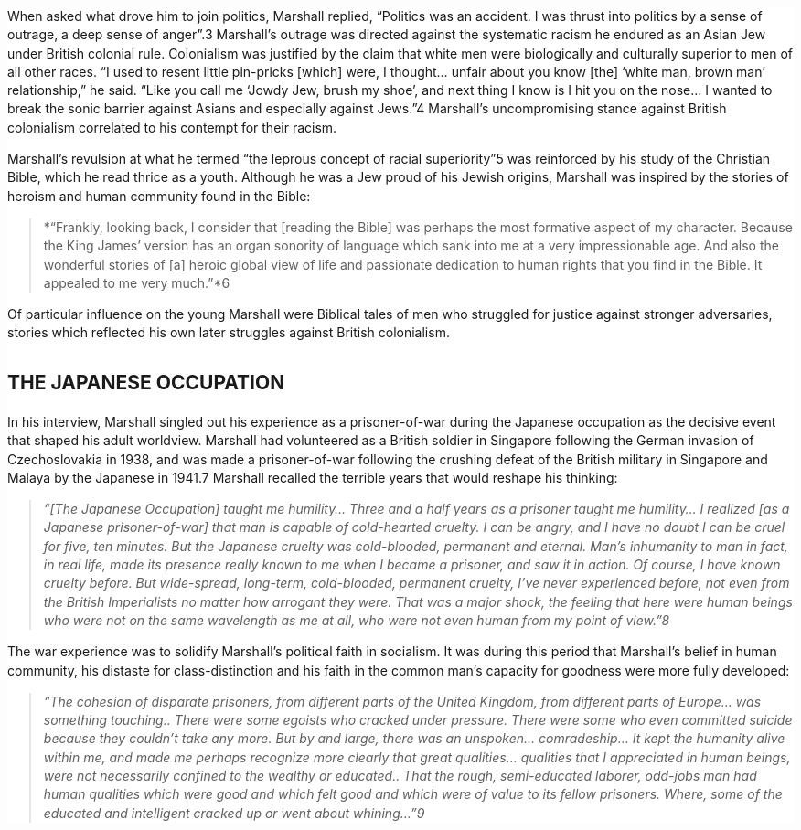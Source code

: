 When asked what drove him to join politics, Marshall replied, “Politics was an accident. I was thrust into politics by a sense of outrage, a deep sense of anger”.3 Marshall’s outrage was directed against the systematic racism he endured as an Asian Jew under British colonial rule. Colonialism was justified by the claim that white men were biologically and culturally superior to men of all other races. “I used to resent little pin-pricks [which] were, I thought… unfair about you know [the] ‘white man, brown man’ relationship,” he said. “Like you call me ‘Jowdy Jew, brush my shoe’, and next thing I know is I hit you on the nose… I wanted to break the sonic barrier against Asians and especially against Jews.”4 Marshall’s uncompromising stance against British colonialism correlated to his contempt for their racism.

Marshall’s revulsion at what he termed “the leprous concept of racial superiority”5 was reinforced by his study of the Christian Bible, which he read thrice as a youth. Although he was a Jew proud of his Jewish origins, Marshall was inspired by the stories of heroism and human community found in the Bible:

> *“Frankly, looking back, I consider that [reading the Bible] was perhaps the most formative aspect of my character. Because the King James’ version has an organ sonority of language which sank into me at a very impressionable age. And also the wonderful stories of [a] heroic global view of life and passionate dedication to human rights that you find in the Bible. It appealed to me very much.”*6

Of particular influence on the young Marshall were Biblical tales of men who struggled for justice against stronger adversaries, stories which reflected his own later struggles against British colonialism.

## THE JAPANESE OCCUPATION

In his interview, Marshall singled out his experience as a prisoner-of-war during the Japanese occupation as the decisive event that shaped his adult worldview. Marshall had volunteered as a British soldier in Singapore following the German invasion of Czechoslovakia in 1938, and was made a prisoner-of-war following the crushing defeat of the British military in Singapore and Malaya by the Japanese in 1941.7 Marshall recalled the terrible years that would reshape his thinking:

> *“[The Japanese Occupation] taught me humility… Three and a half years as a prisoner taught me humility… I realized [as a Japanese prisoner-of-war] that man is capable of cold-hearted cruelty. I can be angry, and I have no doubt I can be cruel for five, ten minutes. But the Japanese cruelty was cold-blooded, permanent and eternal. Man’s inhumanity to man in fact, in real life, made its presence really known to me when I became a prisoner, and saw it in action. Of course, I have known cruelty before. But wide-spread, long-term, cold-blooded, permanent cruelty, I’ve never experienced before, not even from the British Imperialists no matter how arrogant they were. That was a major shock, the feeling that here were human beings who were not on the same wavelength as me at all, who were not even human from my point of view.”8*

The war experience was to solidify Marshall’s political faith in socialism. It was during this period that Marshall’s belief in human community, his distaste for class-distinction and his faith in the common man’s capacity for goodness were more fully developed:

> *“The cohesion of disparate prisoners, from different parts of the United Kingdom, from different parts of Europe… was something touching.. There were some egoists who cracked under pressure. There were some who even committed suicide because they couldn’t take any more. But by and large, there was an unspoken… comradeship… It kept the humanity alive within me, and made me perhaps recognize more clearly that great qualities… qualities that I appreciated in human beings, were not necessarily confined to the wealthy or educated.. That the rough, semi-educated laborer, odd-jobs man had human qualities which were good and which felt good and which were of value to its fellow prisoners. Where, some of the educated and intelligent cracked up or went about whining…”9*

